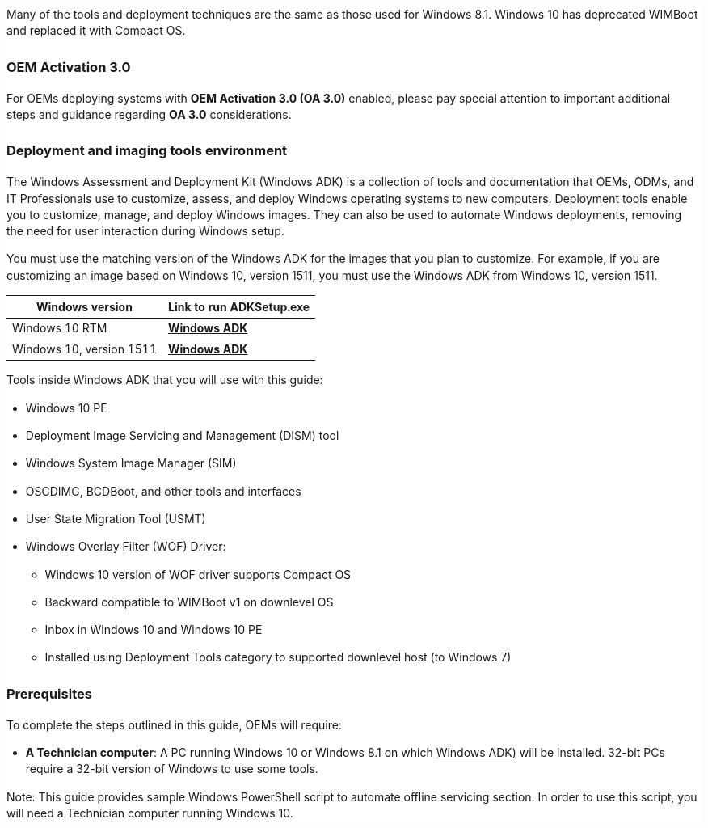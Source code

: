 Many of the tools and deployment techniques are the same as those used for Windows 8.1. Windows 10 has deprecated WIMBoot and replaced it with [Compact OS](compact-os.md). 

### OEM Activation 3.0

For OEMs deploying systems with **OEM Activation 3.0 (OA 3.0)** enabled, please pay special attention to important additional steps and guidance regarding **OA 3.0** considerations.

### Deployment and imaging tools environment

The Windows Assessment and Deployment Kit (Windows ADK) is a collection of tools and documentation that OEMs, ODMs, and IT Professionals use to customize, assess, and deploy Windows operating systems to new computers. Deployment tools enable you to customize, manage, and deploy Windows images. They can also be used to automate Windows deployments, removing the need for user interaction during Windows setup.

You must use the matching version of the Windows ADK for the images that you plan to customize. For example, if you are customizing an image based on Windows 10, version 1511, you must use the Windows ADK from Windows 10, version 1511.  


|  Windows version  | Link to run ADKSetup.exe      |
|-------------------|-------------------------------|
| Windows 10 RTM    | [**Windows ADK**](http://download.microsoft.com/download/8/1/9/8197FEB9-FABE-48FD-A537-7D8709586715/adk/adksetup.exe)  |
| Windows 10, version 1511 | [**Windows ADK**](http://download.microsoft.com/download/3/8/B/38BBCA6A-ADC9-4245-BCD8-DAA136F63C8B/adk/adksetup.exe) |

Tools inside Windows ADK that you will use with this guide:

-   Windows 10 PE

-   Deployment Image Servicing and Management (DISM) tool

-   Windows System Image Manager (SIM)

-   OSCDIMG, BCDBoot, and other tools and interfaces

-   User State Migration Tool (USMT)

-   Windows Overlay Filter (WOF) Driver:

    -   Windows 10 version of WOF driver supports Compact OS

    -   Backward compatible to WIMBoot v1 on downlevel OS

    -   Inbox in Windows 10 and Windows 10 PE

    -   Installed using Deployment Tools category to supported downlevel host (to Windows 7)

### Prerequisites

To complete the steps outlined in this guide, OEMs will require:

-   **A Technician computer**: A PC running Windows 10 or Windows 8.1 on which [Windows ADK)](http://go.microsoft.com/fwlink/?LinkId=293840) will be installed. 32-bit PCs require a 32-bit version of Windows to use some tools.

Note: This guide provides sample Windows PowerShell script to automate offline servicing section. In order to use this script, you will need a Technician computer running Windows 10.
